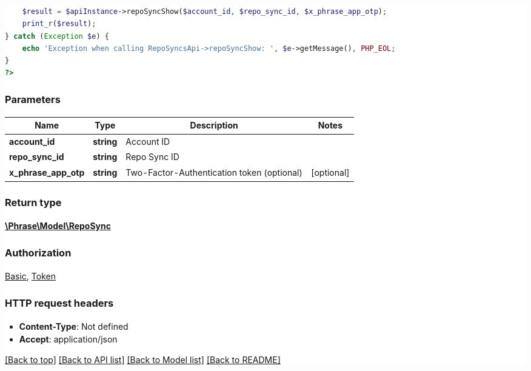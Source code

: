 ```php
    $result = $apiInstance->repoSyncShow($account_id, $repo_sync_id, $x_phrase_app_otp);
    print_r($result);
} catch (Exception $e) {
    echo 'Exception when calling RepoSyncsApi->repoSyncShow: ', $e->getMessage(), PHP_EOL;
}
?>
```

### Parameters


Name | Type | Description  | Notes
------------- | ------------- | ------------- | -------------
 **account_id** | **string**| Account ID |
 **repo_sync_id** | **string**| Repo Sync ID |
 **x_phrase_app_otp** | **string**| Two-Factor-Authentication token (optional) | [optional]

### Return type

[**\Phrase\Model\RepoSync**](../Model/RepoSync.md)

### Authorization

[Basic](../../README.md#Basic), [Token](../../README.md#Token)

### HTTP request headers

- **Content-Type**: Not defined
- **Accept**: application/json

[[Back to top]](#) [[Back to API list]](../../README.md#documentation-for-api-endpoints)
[[Back to Model list]](../../README.md#documentation-for-models)
[[Back to README]](../../README.md)


